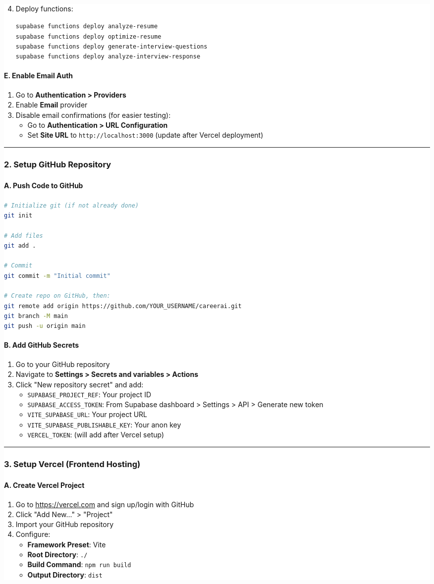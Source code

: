 4. Deploy functions:
   ```bash
   supabase functions deploy analyze-resume
   supabase functions deploy optimize-resume
   supabase functions deploy generate-interview-questions
   supabase functions deploy analyze-interview-response
   ```

#### E. Enable Email Auth
1. Go to **Authentication > Providers**
2. Enable **Email** provider
3. Disable email confirmations (for easier testing):
   - Go to **Authentication > URL Configuration**
   - Set **Site URL** to `http://localhost:3000` (update after Vercel deployment)

---

### 2. Setup GitHub Repository

#### A. Push Code to GitHub
```bash
# Initialize git (if not already done)
git init

# Add files
git add .

# Commit
git commit -m "Initial commit"

# Create repo on GitHub, then:
git remote add origin https://github.com/YOUR_USERNAME/careerai.git
git branch -M main
git push -u origin main
```

#### B. Add GitHub Secrets
1. Go to your GitHub repository
2. Navigate to **Settings > Secrets and variables > Actions**
3. Click "New repository secret" and add:
   - `SUPABASE_PROJECT_REF`: Your project ID
   - `SUPABASE_ACCESS_TOKEN`: From Supabase dashboard > Settings > API > Generate new token
   - `VITE_SUPABASE_URL`: Your project URL
   - `VITE_SUPABASE_PUBLISHABLE_KEY`: Your anon key
   - `VERCEL_TOKEN`: (will add after Vercel setup)

---

### 3. Setup Vercel (Frontend Hosting)

#### A. Create Vercel Project
1. Go to https://vercel.com and sign up/login with GitHub
2. Click "Add New..." > "Project"
3. Import your GitHub repository
4. Configure:
   - **Framework Preset**: Vite
   - **Root Directory**: `./`
   - **Build Command**: `npm run build`
   - **Output Directory**: `dist`
